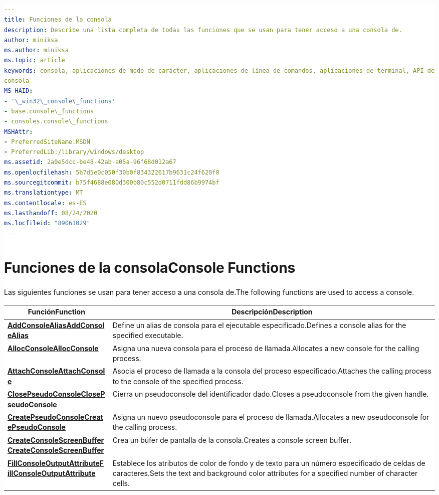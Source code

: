 ```yaml
---
title: Funciones de la consola
description: Describe una lista completa de todas las funciones que se usan para tener acceso a una consola de.
author: miniksa
ms.author: miniksa
ms.topic: article
keywords: consola, aplicaciones de modo de carácter, aplicaciones de línea de comandos, aplicaciones de terminal, API de consola
MS-HAID:
- '\_win32\_console\_functions'
- base.console\_functions
- consoles.console\_functions
MSHAttr:
- PreferredSiteName:MSDN
- PreferredLib:/library/windows/desktop
ms.assetid: 2a0e5dcc-be48-42ab-a05a-96f68d012a67
ms.openlocfilehash: 5b7d5e0c050f30b0f834322617b9631c24f620f8
ms.sourcegitcommit: b75f4688e080d300b80c552d0711fdd86b9974bf
ms.translationtype: MT
ms.contentlocale: es-ES
ms.lasthandoff: 08/24/2020
ms.locfileid: "89061029"
---
```

# <a name="console-functions"></a><span data-ttu-id="aeca7-104">Funciones de la consola</span><span class="sxs-lookup"><span data-stu-id="aeca7-104">Console Functions</span></span>


<span data-ttu-id="aeca7-105">Las siguientes funciones se usan para tener acceso a una consola de.</span><span class="sxs-lookup"><span data-stu-id="aeca7-105">The following functions are used to access a console.</span></span>


|                                <span data-ttu-id="aeca7-106">Función</span><span class="sxs-lookup"><span data-stu-id="aeca7-106">Function</span></span>                                 |                                                                <span data-ttu-id="aeca7-107">Descripción</span><span class="sxs-lookup"><span data-stu-id="aeca7-107">Description</span></span>                                                                 |
|-------------------------------------------------------------------------|--------------------------------------------------------------------------------------------------------------------------------------------|
|                [<span data-ttu-id="aeca7-108">**AddConsoleAlias**</span><span class="sxs-lookup"><span data-stu-id="aeca7-108">**AddConsoleAlias**</span></span>](addconsolealias.md)                |                                           <span data-ttu-id="aeca7-109">Define un alias de consola para el ejecutable especificado.</span><span class="sxs-lookup"><span data-stu-id="aeca7-109">Defines a console alias for the specified executable.</span></span>                                            |
|                   [<span data-ttu-id="aeca7-110">**AllocConsole**</span><span class="sxs-lookup"><span data-stu-id="aeca7-110">**AllocConsole**</span></span>](allocconsole.md)                   |                                              <span data-ttu-id="aeca7-111">Asigna una nueva consola para el proceso de llamada.</span><span class="sxs-lookup"><span data-stu-id="aeca7-111">Allocates a new console for the calling process.</span></span>                                              |
|                  [<span data-ttu-id="aeca7-112">**AttachConsole**</span><span class="sxs-lookup"><span data-stu-id="aeca7-112">**AttachConsole**</span></span>](attachconsole.md)                  |                                   <span data-ttu-id="aeca7-113">Asocia el proceso de llamada a la consola del proceso especificado.</span><span class="sxs-lookup"><span data-stu-id="aeca7-113">Attaches the calling process to the console of the specified process.</span></span>                                    |
|      [<span data-ttu-id="aeca7-114">**ClosePseudoConsole**</span><span class="sxs-lookup"><span data-stu-id="aeca7-114">**ClosePseudoConsole**</span></span>](closepseudoconsole.md)      |                                                      <span data-ttu-id="aeca7-115">Cierra un pseudoconsole del identificador dado.</span><span class="sxs-lookup"><span data-stu-id="aeca7-115">Closes a pseudoconsole from the given handle.</span></span>                                                     |
|      [<span data-ttu-id="aeca7-116">**CreatePseudoConsole**</span><span class="sxs-lookup"><span data-stu-id="aeca7-116">**CreatePseudoConsole**</span></span>](createpseudoconsole.md)      |                                                      <span data-ttu-id="aeca7-117">Asigna un nuevo pseudoconsole para el proceso de llamada.</span><span class="sxs-lookup"><span data-stu-id="aeca7-117">Allocates a new pseudoconsole for the calling process.</span></span>                                                      |
|      [<span data-ttu-id="aeca7-118">**CreateConsoleScreenBuffer**</span><span class="sxs-lookup"><span data-stu-id="aeca7-118">**CreateConsoleScreenBuffer**</span></span>](createconsolescreenbuffer.md)      |                                                      <span data-ttu-id="aeca7-119">Crea un búfer de pantalla de la consola.</span><span class="sxs-lookup"><span data-stu-id="aeca7-119">Creates a console screen buffer.</span></span>                                                      |
|     [<span data-ttu-id="aeca7-120">**FillConsoleOutputAttribute**</span><span class="sxs-lookup"><span data-stu-id="aeca7-120">**FillConsoleOutputAttribute**</span></span>](fillconsoleoutputattribute.md)     |                          <span data-ttu-id="aeca7-121">Establece los atributos de color de fondo y de texto para un número especificado de celdas de caracteres.</span><span class="sxs-lookup"><span data-stu-id="aeca7-121">Sets the text and background color attributes for a specified number of character cells.</span></span>                          |